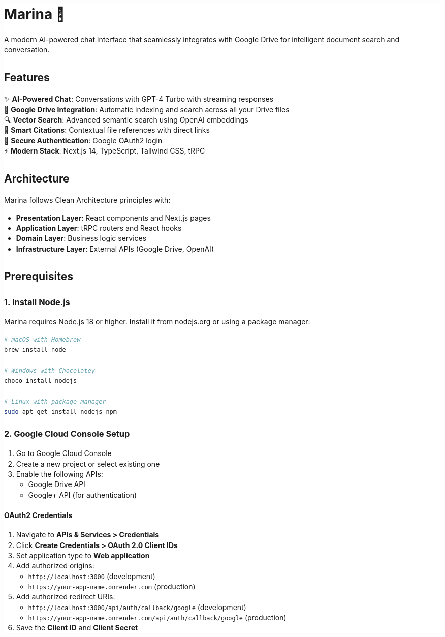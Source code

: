 # Marina 🌊

A modern AI-powered chat interface that seamlessly integrates with Google Drive for intelligent document search and conversation.

## Features

✨ **AI-Powered Chat**: Conversations with GPT-4 Turbo with streaming responses  
📁 **Google Drive Integration**: Automatic indexing and search across all your Drive files  
🔍 **Vector Search**: Advanced semantic search using OpenAI embeddings  
📎 **Smart Citations**: Contextual file references with direct links  
🔐 **Secure Authentication**: Google OAuth2 login  
⚡ **Modern Stack**: Next.js 14, TypeScript, Tailwind CSS, tRPC  

## Architecture

Marina follows Clean Architecture principles with:

- **Presentation Layer**: React components and Next.js pages
- **Application Layer**: tRPC routers and React hooks  
- **Domain Layer**: Business logic services
- **Infrastructure Layer**: External APIs (Google Drive, OpenAI)

## Prerequisites

### 1. Install Node.js

Marina requires Node.js 18 or higher. Install it from [nodejs.org](https://nodejs.org/) or using a package manager:

```bash
# macOS with Homebrew
brew install node

# Windows with Chocolatey  
choco install nodejs

# Linux with package manager
sudo apt-get install nodejs npm
```

### 2. Google Cloud Console Setup

1. Go to [Google Cloud Console](https://console.cloud.google.com/)
2. Create a new project or select existing one
3. Enable the following APIs:
   - Google Drive API
   - Google+ API (for authentication)

#### OAuth2 Credentials
1. Navigate to **APIs & Services > Credentials**
2. Click **Create Credentials > OAuth 2.0 Client IDs**
3. Set application type to **Web application**
4. Add authorized origins:
   - `http://localhost:3000` (development)
   - `https://your-app-name.onrender.com` (production)
5. Add authorized redirect URIs:
   - `http://localhost:3000/api/auth/callback/google` (development)
   - `https://your-app-name.onrender.com/api/auth/callback/google` (production)
6. Save the **Client ID** and **Client Secret**
